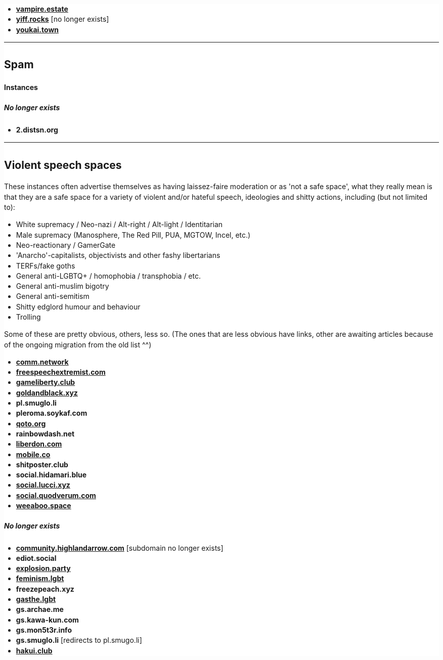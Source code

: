 * [**vampire.estate**](instances/vampire_estate/vampire_estate.md)
* [**yiff.rocks**](instances/yiff_rocks/yiff_rocks.md) [no longer exists]
* [**youkai.town**](instances/youkai_town/youkai_town.md)

----

## Spam

#### Instances

##### No longer exists
- **2.distsn.org**

---

## Violent speech spaces

These instances often advertise themselves as having laissez-faire moderation or as 'not a safe space', what they really mean is that they are a safe space for a variety of violent and/or hateful speech, ideologies and shitty actions, including (but not limited to):

- White supremacy / Neo-nazi / Alt-right / Alt-light / Identitarian
- Male supremacy (Manosphere, The Red Pill, PUA, MGTOW, Incel, etc.)
- Neo-reactionary / GamerGate
- 'Anarcho'-capitalists, objectivists and other fashy libertarians
- TERFs/fake goths
- General anti-LGBTQ+ / homophobia / transphobia / etc.
- General anti-muslim bigotry
- General anti-semitism
- Shitty edglord humour and behaviour
- Trolling

Some of these are pretty obvious, others, less so. (The ones that are less obvious have links, other are awaiting articles because of the ongoing migration from the old list ^^)

- [**comm.network**](instances/comm_network/comm_network.md)
- [**freespeechextremist.com**](instances/freespeechextremist_com/freespeechextremist_com.md)
- [**gameliberty.club**](instances/gameliberty_club/gameliberty_club.md)
- [**goldandblack.xyz**](instances/goldandblack_xyz/goldandblack_xyz.md)
- **pl.smuglo.li**
- **pleroma.soykaf.com**
- [**qoto.org**](instances/qoto_org/qoto_org.md)
- **rainbowdash.net**
- [**liberdon.com**](instances/liberdon_com/liberdon_com.md)
- [**mobile.co**](instances/mobile_co/mobile_co.md)
- **shitposter.club**
- **social.hidamari.blue**
- [**social.lucci.xyz**](instances/social_lucci_xyz/social_lucci_xyz.md)
- [**social.quodverum.com**](instances/social_quodverum_com/social_quodverum_com.md)
- [**weeaboo.space**](instances/weeaboo_space/weeaboo_space.md)



##### No longer exists
- [**community.highlandarrow.com**](instances/community_highlandarrow_com/community_highlandarrow_com.md) [subdomain no longer exists]
- **ediot.social** 
- [**explosion.party**](instances/explosion_party/explosion_party.md)
- [**feminism.lgbt**](instances/feminism_lgbt/feminism_lgbt.md)
- **freezepeach.xyz** 
- [**gasthe.lgbt**](instances/gasthe_lgbt/gasthe_lgbt.md)
- **gs.archae.me**
- **gs.kawa-kun.com**
- **gs.mon5t3r.info**
- **gs.smuglo.li** [redirects to pl.smugo.li]
- [**hakui.club**](instances/hakui_club/hakui_club.md)